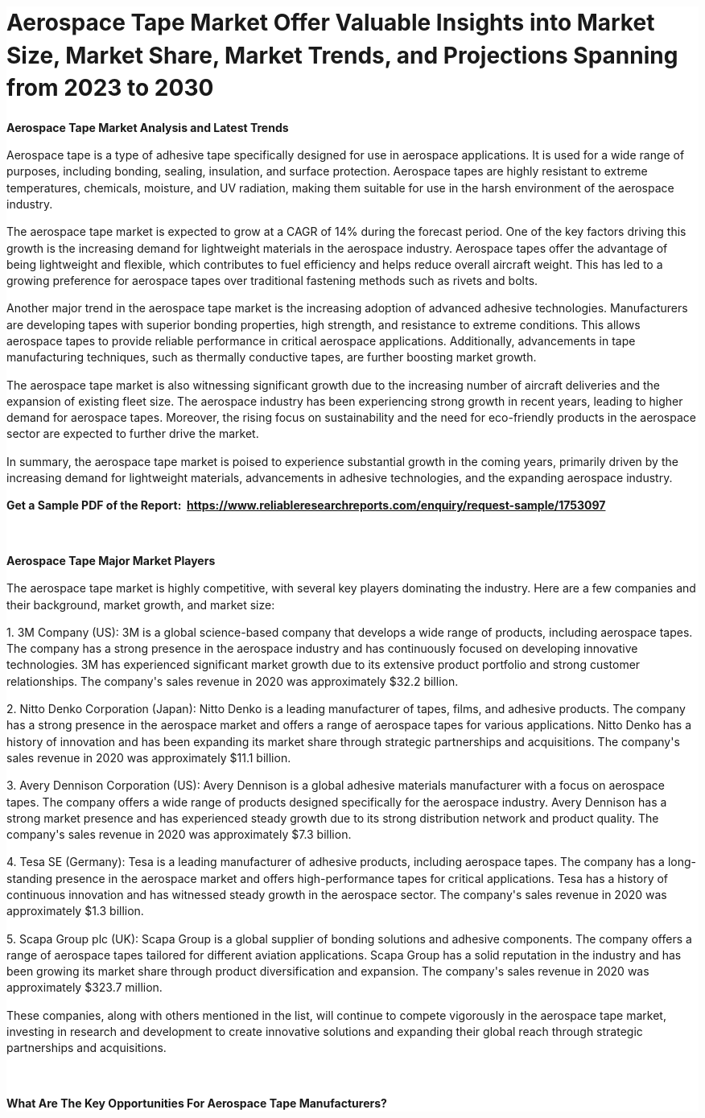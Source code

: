 <p><h1>Aerospace Tape Market Offer Valuable Insights into Market Size, Market Share, Market Trends, and Projections Spanning from 2023 to 2030</h1></p><p><strong>Aerospace Tape Market Analysis and Latest Trends</strong></p>
<p><p>Aerospace tape is a type of adhesive tape specifically designed for use in aerospace applications. It is used for a wide range of purposes, including bonding, sealing, insulation, and surface protection. Aerospace tapes are highly resistant to extreme temperatures, chemicals, moisture, and UV radiation, making them suitable for use in the harsh environment of the aerospace industry.</p><p>The aerospace tape market is expected to grow at a CAGR of 14% during the forecast period. One of the key factors driving this growth is the increasing demand for lightweight materials in the aerospace industry. Aerospace tapes offer the advantage of being lightweight and flexible, which contributes to fuel efficiency and helps reduce overall aircraft weight. This has led to a growing preference for aerospace tapes over traditional fastening methods such as rivets and bolts.</p><p>Another major trend in the aerospace tape market is the increasing adoption of advanced adhesive technologies. Manufacturers are developing tapes with superior bonding properties, high strength, and resistance to extreme conditions. This allows aerospace tapes to provide reliable performance in critical aerospace applications. Additionally, advancements in tape manufacturing techniques, such as thermally conductive tapes, are further boosting market growth.</p><p>The aerospace tape market is also witnessing significant growth due to the increasing number of aircraft deliveries and the expansion of existing fleet size. The aerospace industry has been experiencing strong growth in recent years, leading to higher demand for aerospace tapes. Moreover, the rising focus on sustainability and the need for eco-friendly products in the aerospace sector are expected to further drive the market.</p><p>In summary, the aerospace tape market is poised to experience substantial growth in the coming years, primarily driven by the increasing demand for lightweight materials, advancements in adhesive technologies, and the expanding aerospace industry.</p></p>
<p><strong>Get a Sample PDF of the Report:&nbsp; <a href="https://www.reliableresearchreports.com/enquiry/request-sample/1753097">https://www.reliableresearchreports.com/enquiry/request-sample/1753097</a></strong></p>
<p>&nbsp;</p>
<p><strong>Aerospace Tape Major Market Players</strong></p>
<p><p>The aerospace tape market is highly competitive, with several key players dominating the industry. Here are a few companies and their background, market growth, and market size:</p><p>1. 3M Company (US): 3M is a global science-based company that develops a wide range of products, including aerospace tapes. The company has a strong presence in the aerospace industry and has continuously focused on developing innovative technologies. 3M has experienced significant market growth due to its extensive product portfolio and strong customer relationships. The company's sales revenue in 2020 was approximately $32.2 billion.</p><p>2. Nitto Denko Corporation (Japan): Nitto Denko is a leading manufacturer of tapes, films, and adhesive products. The company has a strong presence in the aerospace market and offers a range of aerospace tapes for various applications. Nitto Denko has a history of innovation and has been expanding its market share through strategic partnerships and acquisitions. The company's sales revenue in 2020 was approximately $11.1 billion.</p><p>3. Avery Dennison Corporation (US): Avery Dennison is a global adhesive materials manufacturer with a focus on aerospace tapes. The company offers a wide range of products designed specifically for the aerospace industry. Avery Dennison has a strong market presence and has experienced steady growth due to its strong distribution network and product quality. The company's sales revenue in 2020 was approximately $7.3 billion.</p><p>4. Tesa SE (Germany): Tesa is a leading manufacturer of adhesive products, including aerospace tapes. The company has a long-standing presence in the aerospace market and offers high-performance tapes for critical applications. Tesa has a history of continuous innovation and has witnessed steady growth in the aerospace sector. The company's sales revenue in 2020 was approximately $1.3 billion.</p><p>5. Scapa Group plc (UK): Scapa Group is a global supplier of bonding solutions and adhesive components. The company offers a range of aerospace tapes tailored for different aviation applications. Scapa Group has a solid reputation in the industry and has been growing its market share through product diversification and expansion. The company's sales revenue in 2020 was approximately $323.7 million.</p><p>These companies, along with others mentioned in the list, will continue to compete vigorously in the aerospace tape market, investing in research and development to create innovative solutions and expanding their global reach through strategic partnerships and acquisitions.</p></p>
<p>&nbsp;</p>
<p><strong>What Are The Key Opportunities For Aerospace Tape Manufacturers?</strong></p>